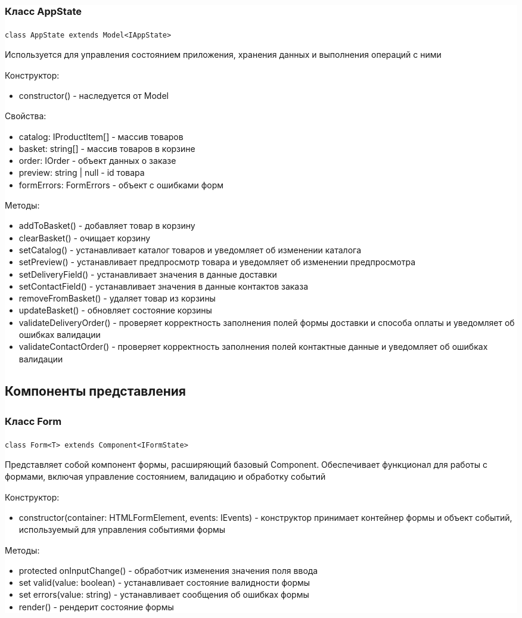 ### Класс AppState

```
class AppState extends Model<IAppState>
```

Используется для управления состоянием приложения, хранения данных и выполнения операций с ними

Конструктор:

- constructor() - наследуется от Model

Свойства:

- catalog: IProductItem[] - массив товаров
- basket: string[] - массив товаров в корзине
- order: IOrder - объект данных о заказе
- preview: string | null - id товара
- formErrors: FormErrors - объект с ошибками форм

Методы:

- addToBasket() - добавляет товар в корзину
- clearBasket() - очищает корзину
- setCatalog() - устанавливает каталог товаров и уведомляет об изменении каталога
- setPreview() - устанавливает предпросмотр товара и уведомляет об изменении предпросмотра
- setDeliveryField() - устанавливает значения в данные доставки
- setContactField() - устанавливает значения в данные контактов заказа
- removeFromBasket() - удаляет товар из корзины
- updateBasket() - обновляет состояние корзины
- validateDeliveryOrder() - проверяет корректность заполнения полей формы доставки и способа оплаты и уведомляет об ошибках валидации
- validateContactOrder() - проверяет корректность заполнения полей контактные данные и уведомляет об ошибках валидации

## Компоненты представления

### Класс Form

```
class Form<T> extends Component<IFormState>
```

Представляет собой компонент формы, расширяющий базовый Component. Обеспечивает функционал для работы с формами, включая управление состоянием, валидацию и обработку событий

Конструктор:

- constructor(container: HTMLFormElement, events: IEvents) - конструктор принимает контейнер формы и объект событий, используемый для управления событиями формы

Методы:

- protected onInputChange() - обработчик изменения значения поля ввода
- set valid(value: boolean) - устанавливает состояние валидности формы
- set errors(value: string) - устанавливает сообщения об ошибках формы
- render() - рендерит состояние формы
